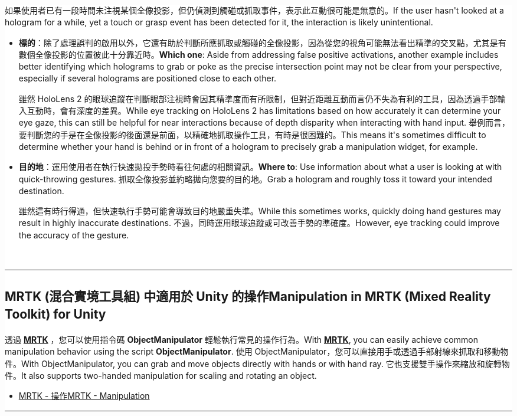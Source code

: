 <span data-ttu-id="3cba4-277">如果使用者已有一段時間未注視某個全像投影，但仍偵測到觸碰或抓取事件，表示此互動很可能是無意的。</span><span class="sxs-lookup"><span data-stu-id="3cba4-277">If the user hasn't looked at a hologram for a while, yet a touch or grasp event has been detected for it, the interaction is likely unintentional.</span></span>

* <span data-ttu-id="3cba4-278">**標的**：除了處理誤判的啟用以外，它還有助於判斷所應抓取或觸碰的全像投影，因為從您的視角可能無法看出精準的交叉點，尤其是有數個全像投影的位置彼此十分靠近時。</span><span class="sxs-lookup"><span data-stu-id="3cba4-278">**Which one**:  Aside from addressing false positive activations, another example includes better identifying which holograms to grab or poke as the precise intersection point may not be clear from your perspective, especially if several holograms are positioned close to each other.</span></span>

  <span data-ttu-id="3cba4-279">雖然 HoloLens 2 的眼球追蹤在判斷眼部注視時會因其精準度而有所限制，但對近距離互動而言仍不失為有利的工具，因為透過手部輸入互動時，會有深度的差異。</span><span class="sxs-lookup"><span data-stu-id="3cba4-279">While eye tracking on HoloLens 2 has limitations based on how accurately it can determine your eye gaze, this can still be helpful for near interactions because of depth disparity when interacting with hand input.</span></span> <span data-ttu-id="3cba4-280">舉例而言，要判斷您的手是在全像投影的後面還是前面，以精確地抓取操作工具，有時是很困難的。</span><span class="sxs-lookup"><span data-stu-id="3cba4-280">This means it's sometimes difficult to determine whether your hand is behind or in front of a hologram to precisely grab a manipulation widget, for example.</span></span>

* <span data-ttu-id="3cba4-281">**目的地**：運用使用者在執行快速拋投手勢時看往何處的相關資訊。</span><span class="sxs-lookup"><span data-stu-id="3cba4-281">**Where to**: Use information about what a user is looking at with quick-throwing gestures.</span></span> <span data-ttu-id="3cba4-282">抓取全像投影並約略拋向您要的目的地。</span><span class="sxs-lookup"><span data-stu-id="3cba4-282">Grab a hologram and roughly toss it toward your intended destination.</span></span>  

    <span data-ttu-id="3cba4-283">雖然這有時行得通，但快速執行手勢可能會導致目的地嚴重失準。</span><span class="sxs-lookup"><span data-stu-id="3cba4-283">While this sometimes works, quickly doing hand gestures may result in highly inaccurate destinations.</span></span> <span data-ttu-id="3cba4-284">不過，同時運用眼球追蹤或可改善手勢的準確度。</span><span class="sxs-lookup"><span data-stu-id="3cba4-284">However, eye tracking could improve the accuracy of the gesture.</span></span>

<br>

---

## <a name="manipulation-in-mrtk-mixed-reality-toolkit-for-unity"></a><span data-ttu-id="3cba4-285">MRTK (混合實境工具組) 中適用於 Unity 的操作</span><span class="sxs-lookup"><span data-stu-id="3cba4-285">Manipulation in MRTK (Mixed Reality Toolkit) for Unity</span></span>
<span data-ttu-id="3cba4-286">透過 **[MRTK](https://github.com/Microsoft/MixedRealityToolkit-Unity)** ，您可以使用指令碼 **ObjectManipulator** 輕鬆執行常見的操作行為。</span><span class="sxs-lookup"><span data-stu-id="3cba4-286">With **[MRTK](https://github.com/Microsoft/MixedRealityToolkit-Unity)**, you can easily achieve common manipulation behavior using the script **ObjectManipulator**.</span></span> <span data-ttu-id="3cba4-287">使用 ObjectManipulator，您可以直接用手或透過手部射線來抓取和移動物件。</span><span class="sxs-lookup"><span data-stu-id="3cba4-287">With ObjectManipulator, you can grab and move objects directly with hands or with hand ray.</span></span> <span data-ttu-id="3cba4-288">它也支援雙手操作來縮放和旋轉物件。</span><span class="sxs-lookup"><span data-stu-id="3cba4-288">It also supports two-handed manipulation for scaling and rotating an object.</span></span>

* [<span data-ttu-id="3cba4-289">MRTK - 操作</span><span class="sxs-lookup"><span data-stu-id="3cba4-289">MRTK - Manipulation</span></span>](/windows/mixed-reality/mrtk-unity/features/ux-building-blocks/object-manipulator)

---